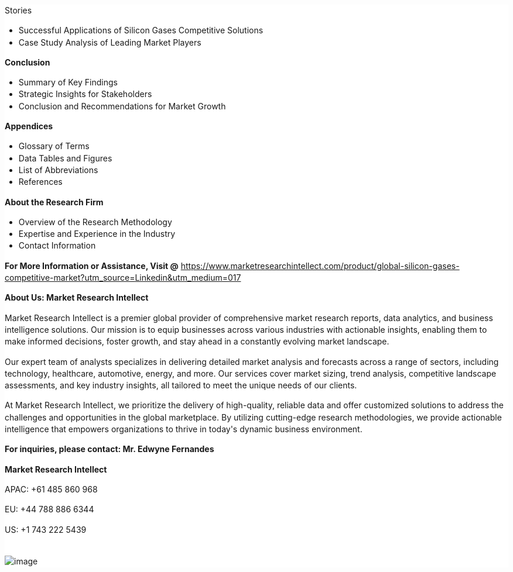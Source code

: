 Stories</strong></p><ul><li>Successful Applications of Silicon Gases Competitive Solutions</li><li>Case Study Analysis of Leading Market Players</li></ul><p><strong>Conclusion</strong></p><ul><li>Summary of Key Findings</li><li>Strategic Insights for Stakeholders</li><li>Conclusion and Recommendations for Market Growth</li></ul><p><strong>Appendices</strong></p><ul><li>Glossary of Terms</li><li>Data Tables and Figures</li><li>List of Abbreviations</li><li>References</li></ul><p><strong>About the Research Firm</strong></p><ul><li>Overview of the Research Methodology</li><li>Expertise and Experience in the Industry</li><li>Contact Information</li></ul></div><div class="article-main__content" data-test-id="publishing-text-block"><p><span class="font-[700]"><strong>For More Information or Assistance, Visit @</strong>&nbsp;<a href="https://www.marketresearchintellect.com/product/global-silicon-gases-competitive-market?utm_source=Linkedin&utm_medium=017">https://www.marketresearchintellect.com/product/global-silicon-gases-competitive-market?utm_source=Linkedin&utm_medium=017</a></span></p><p><strong>About Us: Market Research Intellect</strong></p><p>Market Research Intellect is a premier global provider of comprehensive market research reports, data analytics, and business intelligence solutions. Our mission is to equip businesses across various industries with actionable insights, enabling them to make informed decisions, foster growth, and stay ahead in a constantly evolving market landscape.</p><p>Our expert team of analysts specializes in delivering detailed market analysis and forecasts across a range of sectors, including technology, healthcare, automotive, energy, and more. Our services cover market sizing, trend analysis, competitive landscape assessments, and key industry insights, all tailored to meet the unique needs of our clients.</p><p>At Market Research Intellect, we prioritize the delivery of high-quality, reliable data and offer customized solutions to address the challenges and opportunities in the global marketplace. By utilizing cutting-edge research methodologies, we provide actionable intelligence that empowers organizations to thrive in today's dynamic business environment.</p><p><strong>For inquiries, please contact: Mr. Edwyne Fernandes</strong></p><p><strong>Market Research Intellect</strong></p><p>APAC: +61 485 860 968</p><p>EU: +44 788 886 6344</p><p>US: +1 743 222 5439</p></div><div class="article-main__content" data-test-id="publishing-text-block">&nbsp;</div>
![image](https://github.com/user-attachments/assets/e398219b-5191-4ab7-89ef-c74bed7dc76a)

